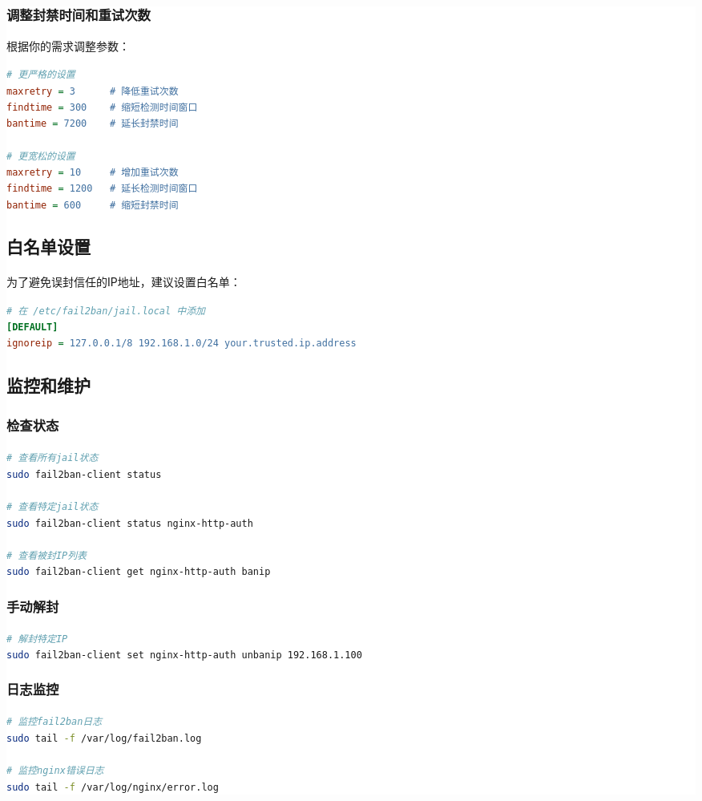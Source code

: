 ### 调整封禁时间和重试次数
根据你的需求调整参数：

```ini
# 更严格的设置
maxretry = 3      # 降低重试次数
findtime = 300    # 缩短检测时间窗口
bantime = 7200    # 延长封禁时间

# 更宽松的设置
maxretry = 10     # 增加重试次数
findtime = 1200   # 延长检测时间窗口
bantime = 600     # 缩短封禁时间
```

## 白名单设置

为了避免误封信任的IP地址，建议设置白名单：

```ini
# 在 /etc/fail2ban/jail.local 中添加
[DEFAULT]
ignoreip = 127.0.0.1/8 192.168.1.0/24 your.trusted.ip.address
```

## 监控和维护

### 检查状态
```bash
# 查看所有jail状态
sudo fail2ban-client status

# 查看特定jail状态
sudo fail2ban-client status nginx-http-auth

# 查看被封IP列表
sudo fail2ban-client get nginx-http-auth banip
```

### 手动解封
```bash
# 解封特定IP
sudo fail2ban-client set nginx-http-auth unbanip 192.168.1.100
```

### 日志监控
```bash
# 监控fail2ban日志
sudo tail -f /var/log/fail2ban.log

# 监控nginx错误日志
sudo tail -f /var/log/nginx/error.log
```

